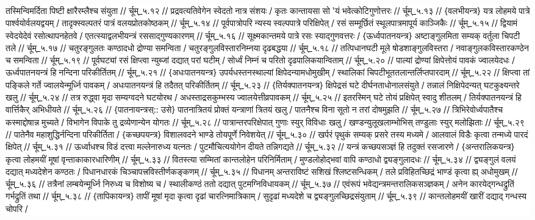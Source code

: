 तस्मिन्विमर्दिता पिष्टी क्षारैरम्लैश्च संयुता // र्चूम्_५.१२ //
प्रद्रवत्यतिवेगेन स्वेदतो नात्र संशयः /
कृतः कान्तायसा सो 'यं भवेत्कोटिगुणोत्तरः // र्चूम्_५.१३ //
{वलभीयन्त्र}
यत्र लोहमये पात्रे पार्श्वयोर्वलयद्वयम् /
तादृक्स्वल्पतरं पात्रं वलयप्रोतकोष्ठकम् // र्चूम्_५.१४ //
पूर्वपात्रोपरि न्यस्य स्वल्पपात्रे परिक्षिपेत् /
रसं सम्मूर्छितं स्थूलपात्रमापूर्य काञ्जिकैः // र्चूम्_५.१५ //
द्वियामं स्वेदयेदेवं रसोत्थापनहेतवे /
एतत्स्याद्वलभीयन्त्रं रससाद्गुण्यकारणम् // र्चूम्_५.१६ //
सूक्ष्मकान्तमये पात्रे रसः स्याद्गुणवत्तरः /
{ऊर्ध्वपातनयन्त्र}
अष्टाङ्गुलमिता सम्यक् वर्तुला चिपटी तले // र्चूम्_५.१७ //
चतुरङ्गुलतः कण्ठादधो द्रोण्या समन्विता /
चतुरङ्गुलविस्तारनिम्नया दृढबद्धया // र्चूम्_५.१८ //
तत्पिधानघटी मूले षोडशाङ्गुलविस्तरा /
नवाङ्गुलकविस्तारकण्ठेन च समन्विता // र्चूम्_५.१९ //
पूर्वघट्यां रसं क्षिप्त्वा न्युब्जां दद्यात् परां घटीम् /
सोर्ध्वं निम्नं च परितो दृढपालिकयान्विताम् // र्चूम्_५.२० //
पाल्यां द्रोण्यां क्षिपेत्तोयं पावकं ज्वालयेदधः /
ऊर्ध्वपातनयन्त्रं हि नन्दिना परिकीर्तितम् // र्चूम्_५.२१ //
{अधःपातनयन्त्र}
उपर्यधस्तनस्थाल्यां क्षिपेदन्यामधोमुखीम् /
स्थालिकां चिपटीभूततलान्तर्लिप्तपारदाम् // र्चूम्_५.२२ //
क्षिप्त्वा तां पङ्किले गर्ते ज्वालयेन्मूर्ध्नि पावकम् /
अधःपातनयन्त्रं हि तदैतत् परिकीर्तितम् // र्चूम्_५.२३ //
{तिर्यक्पातनयन्त्र}
क्षिपेद्रसं घटे दीर्घनताधोनालसंयुते /
तन्नालं निक्षिपेदन्यत् घटकुक्ष्यन्तरे खलु // र्चूम्_५.२४ //
तत्र रुद्ध्वा मृदा सम्यग्वदने घटयोरथ /
अधस्ताद्रसकुम्भस्य ज्वालयेत्तीव्रपावकम् // र्चूम्_५.२५ //
इतरस्मिन् घटे तोयं प्रक्षिपेत् स्वादु शीतलम् /
तिर्यक्पातनयन्त्रं हि वार्त्तिकैर् अभिधीयते // र्चूम्_५.२६ //
{पातनायन्त्रस्:: उसे}
पातनात्रितयं प्रोक्तं यन्त्राणां त्रितयं खलु /
पातनैश्च विना सूतो न तरां दोषमुझति // र्चूम्_५.२७ //
त्रिभिरेवोर्ध्वपातैश्च कस्माद्दोषान्न मुच्यते /
विभागेन विपाके तु द्रव्येणान्येन योगतः // र्चूम्_५.२८ //
पात्रान्तरपरिक्षेपात् गुणाः स्युर् विविधाः खलु /
खण्डन्युलूखलाम्भोभिस् तण्डुलाः स्युर् मलोझिताः // र्चूम्_५.२९ //
पातेनैव महाशुद्धिर्नन्दिना परिकीर्तिता /
{कच्छपयन्त्र}
विशालवदने भाण्डे तोयपूर्णे निवेशयेत् // र्चूम्_५.३० //
खर्परं पृथुकं सम्यक् प्रसरे तस्य मध्यमे /
आलवालं विडैः कृत्वा तन्मध्ये पारदं क्षिपेत् // र्चूम्_५.३१ //
ऊर्ध्वाधश्च विडं दत्त्वा मल्लेनारुध्य यत्नतः /
पुटमौचित्ययोगेन दीयते तन्निगद्यते // र्चूम्_५.३२ //
यन्त्रं कच्छपसञ्ज्ञं हि तदुक्तं रसजारणे /
{अन्तरालिकयन्त्र}
कृत्वा लोहमयीं मूषां वृन्ताकाकारधारिणीम् // र्चूम्_५.३३ //
वितस्त्या सम्मितां कान्तलोहेन परिनिर्मिताम् /
मुण्डलोहोद्भवां वापि कण्ठाधो द्व्यङ्गुलादधः // र्चूम्_५.३४ //
द्व्यङ्गुलं वलयं दद्यात् मध्यदेशेन कण्ठतः /
पिधानधारकं चिञ्चापत्त्रविस्तीर्णकङ्कणम् // र्चूम्_५.३५ //
पिधानम् अन्तराविष्टं सशिखं श्लिष्टसन्धिकम् /
तले प्रविहितच्छिद्रं भाण्डं कृत्वा ह्य् अधोमुखम् // र्चूम्_५.३६ //
तत्रैनां लम्बयेन्मूर्ध्नि निरुध्य च विशोष्य च /
स्थालीकण्ठं ततो दद्यात् पुटमग्निविधायकम् // र्चूम्_५.३७ //
एवंरूपं भवेद्यन्त्रमन्तरालिकसञ्ज्ञकम् /
अनेन कारयेद्गन्धद्रुतिं गर्भद्रुतिं तथा // र्चूम्_५.३८ //
{तापिकायन्त्र}
तापीं मूषां मृदा कृत्वा दृढां चारत्निमात्रिकाम् /
सुदृढां मध्यदेशे च द्व्यङ्गुलच्छिद्रसंयुताम् // र्चूम्_५.३९ //
कान्तलोहमयीं खारीं दद्याद् गन्धस्य चोपरि /